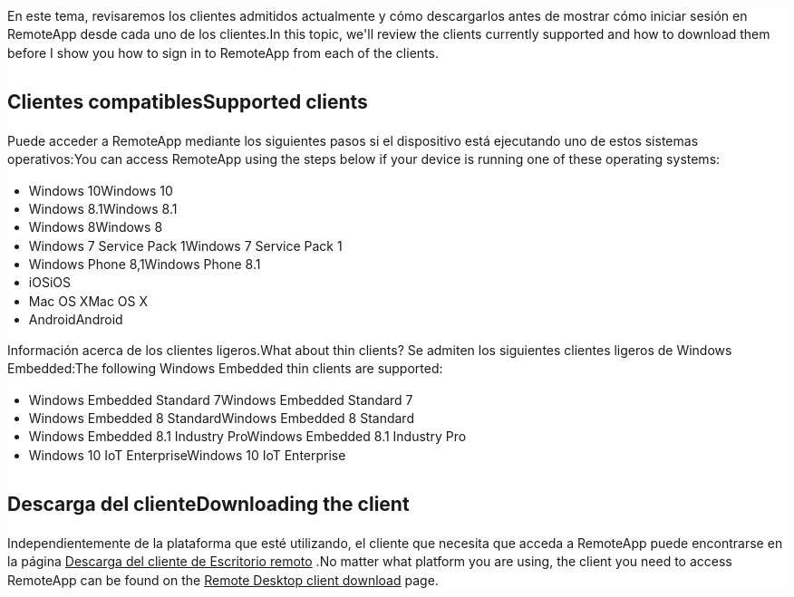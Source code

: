 <span data-ttu-id="0a2d8-109">En este tema, revisaremos los clientes admitidos actualmente y cómo descargarlos antes de mostrar cómo iniciar sesión en RemoteApp desde cada uno de los clientes.</span><span class="sxs-lookup"><span data-stu-id="0a2d8-109">In this topic, we'll review the clients currently supported and how to download them before I show you how to sign in to RemoteApp from each of the clients.</span></span>

## <a name="supported-clients"></a><span data-ttu-id="0a2d8-110">Clientes compatibles</span><span class="sxs-lookup"><span data-stu-id="0a2d8-110">Supported clients</span></span>
<span data-ttu-id="0a2d8-111">Puede acceder a RemoteApp mediante los siguientes pasos si el dispositivo está ejecutando uno de estos sistemas operativos:</span><span class="sxs-lookup"><span data-stu-id="0a2d8-111">You can access RemoteApp using the steps below if your device is running one of these operating systems:</span></span>

* <span data-ttu-id="0a2d8-112">Windows 10</span><span class="sxs-lookup"><span data-stu-id="0a2d8-112">Windows 10</span></span> 
* <span data-ttu-id="0a2d8-113">Windows 8.1</span><span class="sxs-lookup"><span data-stu-id="0a2d8-113">Windows 8.1</span></span>
* <span data-ttu-id="0a2d8-114">Windows 8</span><span class="sxs-lookup"><span data-stu-id="0a2d8-114">Windows 8</span></span>
* <span data-ttu-id="0a2d8-115">Windows 7 Service Pack 1</span><span class="sxs-lookup"><span data-stu-id="0a2d8-115">Windows 7 Service Pack 1</span></span>
* <span data-ttu-id="0a2d8-116">Windows Phone 8,1</span><span class="sxs-lookup"><span data-stu-id="0a2d8-116">Windows Phone 8.1</span></span>
* <span data-ttu-id="0a2d8-117">iOS</span><span class="sxs-lookup"><span data-stu-id="0a2d8-117">iOS</span></span>
* <span data-ttu-id="0a2d8-118">Mac OS X</span><span class="sxs-lookup"><span data-stu-id="0a2d8-118">Mac OS X</span></span>
* <span data-ttu-id="0a2d8-119">Android</span><span class="sxs-lookup"><span data-stu-id="0a2d8-119">Android</span></span>

 <span data-ttu-id="0a2d8-120">Información acerca de los clientes ligeros.</span><span class="sxs-lookup"><span data-stu-id="0a2d8-120">What about thin clients?</span></span> <span data-ttu-id="0a2d8-121">Se admiten los siguientes clientes ligeros de Windows Embedded:</span><span class="sxs-lookup"><span data-stu-id="0a2d8-121">The following Windows Embedded thin clients are supported:</span></span>

* <span data-ttu-id="0a2d8-122">Windows Embedded Standard 7</span><span class="sxs-lookup"><span data-stu-id="0a2d8-122">Windows Embedded Standard 7</span></span>
* <span data-ttu-id="0a2d8-123">Windows Embedded 8 Standard</span><span class="sxs-lookup"><span data-stu-id="0a2d8-123">Windows Embedded 8 Standard</span></span>
* <span data-ttu-id="0a2d8-124">Windows Embedded 8.1 Industry Pro</span><span class="sxs-lookup"><span data-stu-id="0a2d8-124">Windows Embedded 8.1 Industry Pro</span></span>
* <span data-ttu-id="0a2d8-125">Windows 10 IoT Enterprise</span><span class="sxs-lookup"><span data-stu-id="0a2d8-125">Windows 10 IoT Enterprise</span></span>

## <a name="downloading-the-client"></a><span data-ttu-id="0a2d8-126">Descarga del cliente</span><span class="sxs-lookup"><span data-stu-id="0a2d8-126">Downloading the client</span></span>
<span data-ttu-id="0a2d8-127">Independientemente de la plataforma que esté utilizando, el cliente que necesita que acceda a RemoteApp puede encontrarse en la página [Descarga del cliente de Escritorio remoto](https://www.remoteapp.windowsazure.com/ClientDownload/AllClients.aspx) .</span><span class="sxs-lookup"><span data-stu-id="0a2d8-127">No matter what platform you are using, the client you need to access RemoteApp can be found on the [Remote Desktop client download](https://www.remoteapp.windowsazure.com/ClientDownload/AllClients.aspx) page.</span></span>
